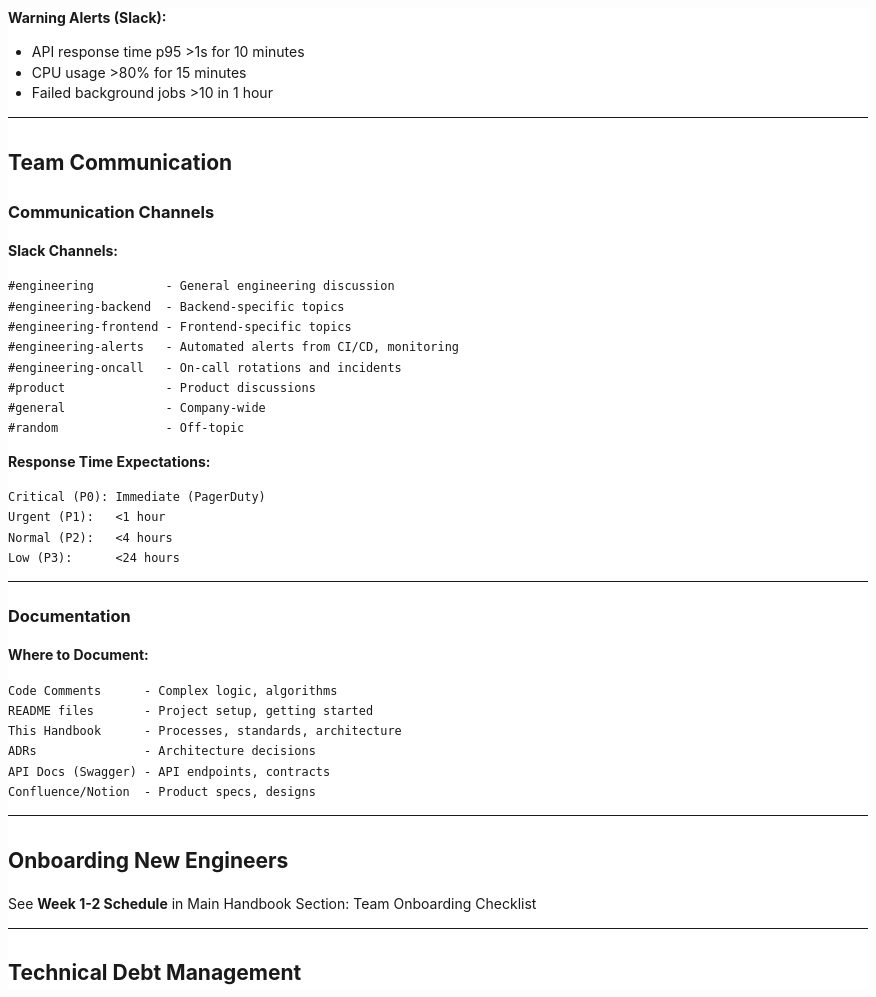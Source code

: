 **Warning Alerts (Slack):**
- API response time p95 >1s for 10 minutes
- CPU usage >80% for 15 minutes
- Failed background jobs >10 in 1 hour

---

## Team Communication

### Communication Channels

**Slack Channels:**
```
#engineering          - General engineering discussion
#engineering-backend  - Backend-specific topics
#engineering-frontend - Frontend-specific topics
#engineering-alerts   - Automated alerts from CI/CD, monitoring
#engineering-oncall   - On-call rotations and incidents
#product              - Product discussions
#general              - Company-wide
#random               - Off-topic
```

**Response Time Expectations:**
```
Critical (P0): Immediate (PagerDuty)
Urgent (P1):   <1 hour
Normal (P2):   <4 hours
Low (P3):      <24 hours
```

---

### Documentation

**Where to Document:**
```
Code Comments      - Complex logic, algorithms
README files       - Project setup, getting started
This Handbook      - Processes, standards, architecture
ADRs               - Architecture decisions
API Docs (Swagger) - API endpoints, contracts
Confluence/Notion  - Product specs, designs
```

---

## Onboarding New Engineers

See **Week 1-2 Schedule** in Main Handbook Section: Team Onboarding Checklist

---

## Technical Debt Management
